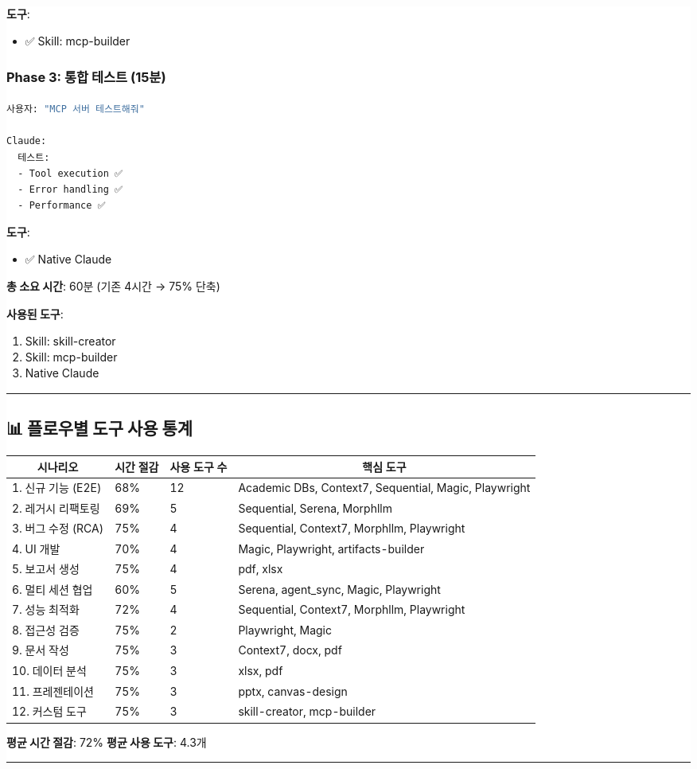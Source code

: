 **도구**:
- ✅ Skill: mcp-builder

### Phase 3: 통합 테스트 (15분)
```bash
사용자: "MCP 서버 테스트해줘"

Claude:
  테스트:
  - Tool execution ✅
  - Error handling ✅
  - Performance ✅
```

**도구**:
- ✅ Native Claude

**총 소요 시간**: 60분 (기존 4시간 → 75% 단축)

**사용된 도구**:
1. Skill: skill-creator
2. Skill: mcp-builder
3. Native Claude

---

## 📊 플로우별 도구 사용 통계

| 시나리오 | 시간 절감 | 사용 도구 수 | 핵심 도구 |
|---------|----------|------------|----------|
| 1. 신규 기능 (E2E) | 68% | 12 | Academic DBs, Context7, Sequential, Magic, Playwright |
| 2. 레거시 리팩토링 | 69% | 5 | Sequential, Serena, Morphllm |
| 3. 버그 수정 (RCA) | 75% | 4 | Sequential, Context7, Morphllm, Playwright |
| 4. UI 개발 | 70% | 4 | Magic, Playwright, artifacts-builder |
| 5. 보고서 생성 | 75% | 4 | pdf, xlsx |
| 6. 멀티 세션 협업 | 60% | 5 | Serena, agent_sync, Magic, Playwright |
| 7. 성능 최적화 | 72% | 4 | Sequential, Context7, Morphllm, Playwright |
| 8. 접근성 검증 | 75% | 2 | Playwright, Magic |
| 9. 문서 작성 | 75% | 3 | Context7, docx, pdf |
| 10. 데이터 분석 | 75% | 3 | xlsx, pdf |
| 11. 프레젠테이션 | 75% | 3 | pptx, canvas-design |
| 12. 커스텀 도구 | 75% | 3 | skill-creator, mcp-builder |

**평균 시간 절감**: 72%
**평균 사용 도구**: 4.3개

---